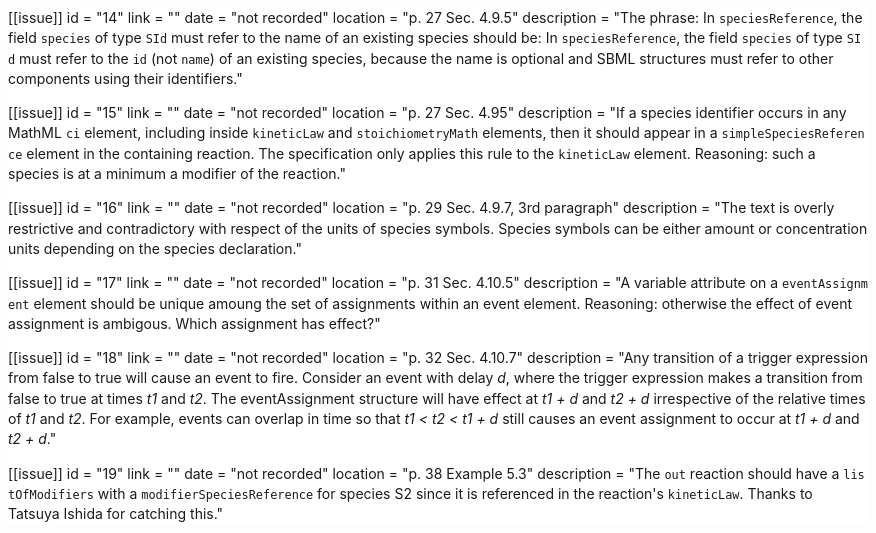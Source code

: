 [[issue]]
id = "14"
link = ""
date = "not recorded"
location = "p. 27 Sec. 4.9.5"
description = "The phrase: In `speciesReference`, the field `species` of type `SId` must refer to the name of an existing species should be: In `speciesReference`, the field `species` of type `SId` must refer to the `id` (not `name`) of an existing species, because the name is optional and SBML structures must refer to other components using their identifiers."

[[issue]]
id = "15"
link = ""
date = "not recorded"
location = "p. 27 Sec. 4.95"
description = "If a species identifier occurs in any MathML `ci` element, including inside `kineticLaw` and `stoichiometryMath` elements, then it should appear in a `simpleSpeciesReference` element in the containing reaction. The specification only applies this rule to the `kineticLaw` element. Reasoning: such a species is at a minimum a modifier of the reaction."

[[issue]]
id = "16"
link = ""
date = "not recorded"
location = "p. 29 Sec. 4.9.7, 3rd paragraph"
description = "The text is overly restrictive and contradictory with respect of the units of species symbols. Species symbols can be either amount or concentration units depending on the species declaration."

[[issue]]
id = "17"
link = ""
date = "not recorded"
location = "p. 31 Sec. 4.10.5"
description = "A variable attribute on a `eventAssignment` element should be unique amoung the set of assignments within an event element. Reasoning: otherwise the effect of event assignment is ambigous. Which assignment has effect?"

[[issue]]
id = "18"
link = ""
date = "not recorded"
location = "p. 32 Sec. 4.10.7"
description = "Any transition of a trigger expression from false to true will cause an event to fire. Consider an event with delay _d_, where the trigger expression makes a transition from false to true at times _t1_ and _t2_. The eventAssignment structure will have effect at _t1 + d_ and _t2 + d_ irrespective of the relative times of _t1_ and _t2_. For example, events can overlap in time so that _t1 < t2 < t1 + d_ still causes an event assignment to occur at _t1 + d_ and _t2 + d_."

[[issue]]
id = "19"
link = ""
date = "not recorded"
location = "p. 38 Example 5.3"
description = "The `out` reaction should have a `listOfModifiers` with a `modifierSpeciesReference` for species S2 since it is referenced in the reaction's `kineticLaw`. Thanks to Tatsuya Ishida for catching this."
